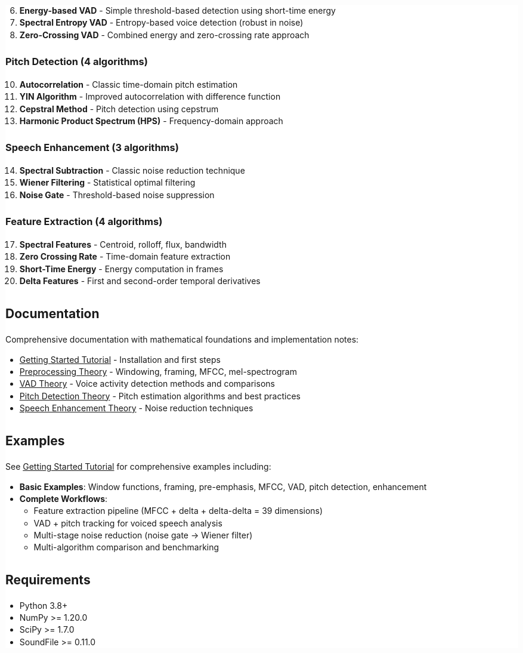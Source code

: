 6. **Energy-based VAD** - Simple threshold-based detection using short-time energy
7. **Spectral Entropy VAD** - Entropy-based voice detection (robust in noise)
8. **Zero-Crossing VAD** - Combined energy and zero-crossing rate approach

### Pitch Detection (4 algorithms)

10. **Autocorrelation** - Classic time-domain pitch estimation
11. **YIN Algorithm** - Improved autocorrelation with difference function
12. **Cepstral Method** - Pitch detection using cepstrum
13. **Harmonic Product Spectrum (HPS)** - Frequency-domain approach

### Speech Enhancement (3 algorithms)

14. **Spectral Subtraction** - Classic noise reduction technique
15. **Wiener Filtering** - Statistical optimal filtering
16. **Noise Gate** - Threshold-based noise suppression

### Feature Extraction (4 algorithms)

17. **Spectral Features** - Centroid, rolloff, flux, bandwidth
18. **Zero Crossing Rate** - Time-domain feature extraction
19. **Short-Time Energy** - Energy computation in frames
20. **Delta Features** - First and second-order temporal derivatives

## Documentation

Comprehensive documentation with mathematical foundations and implementation notes:

- [Getting Started Tutorial](docs/tutorials/getting_started.md) - Installation and first steps
- [Preprocessing Theory](docs/theory/preprocessing.md) - Windowing, framing, MFCC, mel-spectrogram
- [VAD Theory](docs/theory/vad.md) - Voice activity detection methods and comparisons
- [Pitch Detection Theory](docs/theory/pitch.md) - Pitch estimation algorithms and best practices
- [Speech Enhancement Theory](docs/theory/enhancement.md) - Noise reduction techniques

## Examples

See [Getting Started Tutorial](docs/tutorials/getting_started.md) for comprehensive examples including:

- **Basic Examples**: Window functions, framing, pre-emphasis, MFCC, VAD, pitch detection, enhancement
- **Complete Workflows**:
  - Feature extraction pipeline (MFCC + delta + delta-delta = 39 dimensions)
  - VAD + pitch tracking for voiced speech analysis
  - Multi-stage noise reduction (noise gate → Wiener filter)
  - Multi-algorithm comparison and benchmarking

## Requirements

- Python 3.8+
- NumPy >= 1.20.0
- SciPy >= 1.7.0
- SoundFile >= 0.11.0
